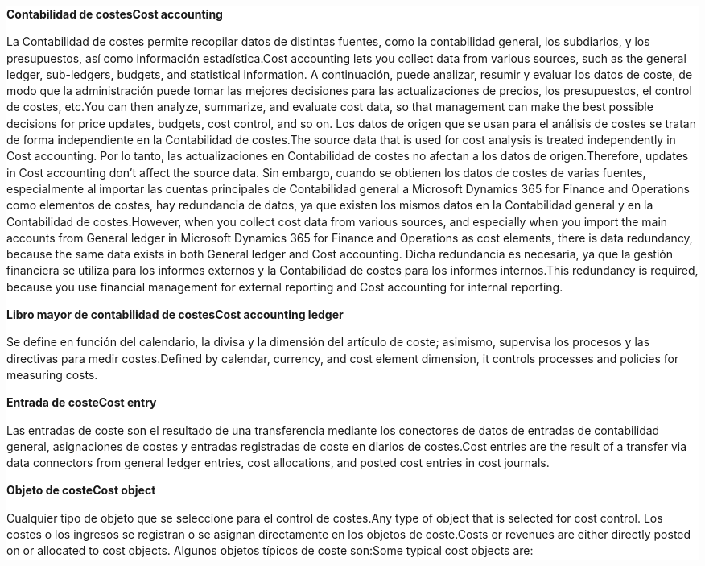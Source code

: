 <span data-ttu-id="8ad62-108">**Contabilidad de costes**</span><span class="sxs-lookup"><span data-stu-id="8ad62-108">**Cost accounting**</span></span>

<span data-ttu-id="8ad62-109">La Contabilidad de costes permite recopilar datos de distintas fuentes, como la contabilidad general, los subdiarios, y los presupuestos, así como información estadística.</span><span class="sxs-lookup"><span data-stu-id="8ad62-109">Cost accounting lets you collect data from various sources, such as the general ledger, sub-ledgers, budgets, and statistical information.</span></span> <span data-ttu-id="8ad62-110">A continuación, puede analizar, resumir y evaluar los datos de coste, de modo que la administración puede tomar las mejores decisiones para las actualizaciones de precios, los presupuestos, el control de costes, etc.</span><span class="sxs-lookup"><span data-stu-id="8ad62-110">You can then analyze, summarize, and evaluate cost data, so that management can make the best possible decisions for price updates, budgets, cost control, and so on.</span></span> <span data-ttu-id="8ad62-111">Los datos de origen que se usan para el análisis de costes se tratan de forma independiente en la Contabilidad de costes.</span><span class="sxs-lookup"><span data-stu-id="8ad62-111">The source data that is used for cost analysis is treated independently in Cost accounting.</span></span> <span data-ttu-id="8ad62-112">Por lo tanto, las actualizaciones en Contabilidad de costes no afectan a los datos de origen.</span><span class="sxs-lookup"><span data-stu-id="8ad62-112">Therefore, updates in Cost accounting don’t affect the source data.</span></span> <span data-ttu-id="8ad62-113">Sin embargo, cuando se obtienen los datos de costes de varias fuentes, especialmente al importar las cuentas principales de Contabilidad general a Microsoft Dynamics 365 for Finance and Operations como elementos de costes, hay redundancia de datos, ya que existen los mismos datos en la Contabilidad general y en la Contabilidad de costes.</span><span class="sxs-lookup"><span data-stu-id="8ad62-113">However, when you collect cost data from various sources, and especially when you import the main accounts from General ledger in Microsoft Dynamics 365 for Finance and Operations as cost elements, there is data redundancy, because the same data exists in both General ledger and Cost accounting.</span></span> <span data-ttu-id="8ad62-114">Dicha redundancia es necesaria, ya que la gestión financiera se utiliza para los informes externos y la Contabilidad de costes para los informes internos.</span><span class="sxs-lookup"><span data-stu-id="8ad62-114">This redundancy is required, because you use financial management for external reporting and Cost accounting for internal reporting.</span></span>

<span data-ttu-id="8ad62-115">**Libro mayor de contabilidad de costes**</span><span class="sxs-lookup"><span data-stu-id="8ad62-115">**Cost accounting ledger**</span></span>

<span data-ttu-id="8ad62-116">Se define en función del calendario, la divisa y la dimensión del artículo de coste; asimismo, supervisa los procesos y las directivas para medir costes.</span><span class="sxs-lookup"><span data-stu-id="8ad62-116">Defined by calendar, currency, and cost element dimension, it controls processes and policies for measuring costs.</span></span> 

<span data-ttu-id="8ad62-117">**Entrada de coste**</span><span class="sxs-lookup"><span data-stu-id="8ad62-117">**Cost entry**</span></span>

<span data-ttu-id="8ad62-118">Las entradas de coste son el resultado de una transferencia mediante los conectores de datos de entradas de contabilidad general, asignaciones de costes y entradas registradas de coste en diarios de costes.</span><span class="sxs-lookup"><span data-stu-id="8ad62-118">Cost entries are the result of a transfer via data connectors from general ledger entries, cost allocations, and posted cost entries in cost journals.</span></span>

<span data-ttu-id="8ad62-119">**Objeto de coste**</span><span class="sxs-lookup"><span data-stu-id="8ad62-119">**Cost object**</span></span>

<span data-ttu-id="8ad62-120">Cualquier tipo de objeto que se seleccione para el control de costes.</span><span class="sxs-lookup"><span data-stu-id="8ad62-120">Any type of object that is selected for cost control.</span></span> <span data-ttu-id="8ad62-121">Los costes o los ingresos se registran o se asignan directamente en los objetos de coste.</span><span class="sxs-lookup"><span data-stu-id="8ad62-121">Costs or revenues are either directly posted on or allocated to cost objects.</span></span> <span data-ttu-id="8ad62-122">Algunos objetos típicos de coste son:</span><span class="sxs-lookup"><span data-stu-id="8ad62-122">Some typical cost objects are:</span></span>
